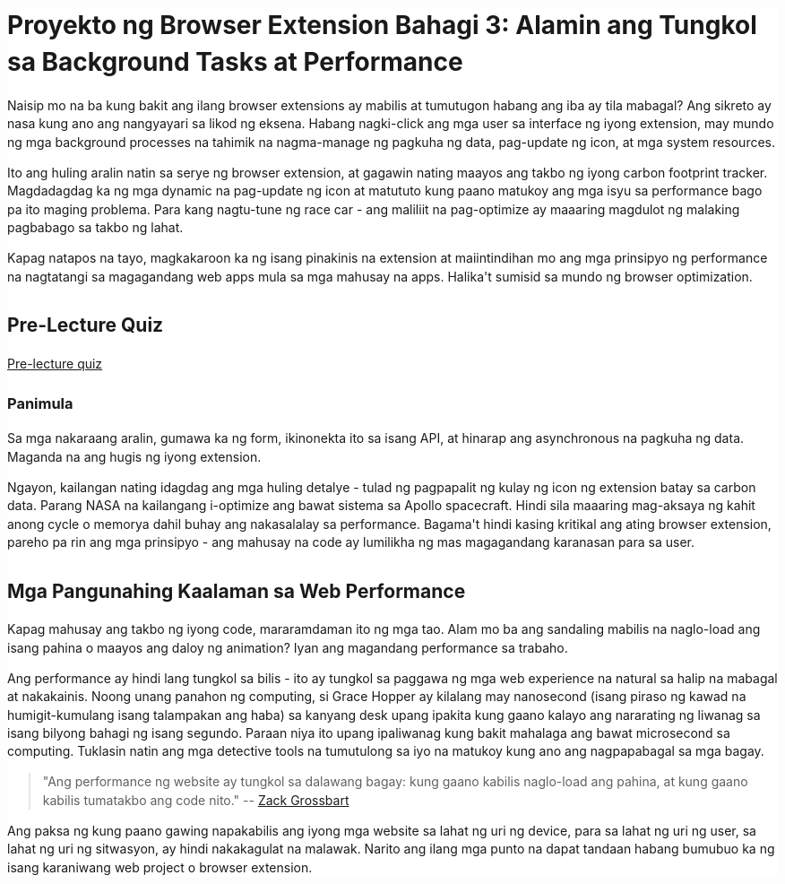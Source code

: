 
# Proyekto ng Browser Extension Bahagi 3: Alamin ang Tungkol sa Background Tasks at Performance

Naisip mo na ba kung bakit ang ilang browser extensions ay mabilis at tumutugon habang ang iba ay tila mabagal? Ang sikreto ay nasa kung ano ang nangyayari sa likod ng eksena. Habang nagki-click ang mga user sa interface ng iyong extension, may mundo ng mga background processes na tahimik na nagma-manage ng pagkuha ng data, pag-update ng icon, at mga system resources.

Ito ang huling aralin natin sa serye ng browser extension, at gagawin nating maayos ang takbo ng iyong carbon footprint tracker. Magdadagdag ka ng mga dynamic na pag-update ng icon at matututo kung paano matukoy ang mga isyu sa performance bago pa ito maging problema. Para kang nagtu-tune ng race car - ang maliliit na pag-optimize ay maaaring magdulot ng malaking pagbabago sa takbo ng lahat.

Kapag natapos na tayo, magkakaroon ka ng isang pinakinis na extension at maiintindihan mo ang mga prinsipyo ng performance na nagtatangi sa magagandang web apps mula sa mga mahusay na apps. Halika't sumisid sa mundo ng browser optimization.

## Pre-Lecture Quiz

[Pre-lecture quiz](https://ff-quizzes.netlify.app/web/quiz/27)

### Panimula

Sa mga nakaraang aralin, gumawa ka ng form, ikinonekta ito sa isang API, at hinarap ang asynchronous na pagkuha ng data. Maganda na ang hugis ng iyong extension.

Ngayon, kailangan nating idagdag ang mga huling detalye - tulad ng pagpapalit ng kulay ng icon ng extension batay sa carbon data. Parang NASA na kailangang i-optimize ang bawat sistema sa Apollo spacecraft. Hindi sila maaaring mag-aksaya ng kahit anong cycle o memorya dahil buhay ang nakasalalay sa performance. Bagama't hindi kasing kritikal ang ating browser extension, pareho pa rin ang mga prinsipyo - ang mahusay na code ay lumilikha ng mas magagandang karanasan para sa user.

## Mga Pangunahing Kaalaman sa Web Performance

Kapag mahusay ang takbo ng iyong code, mararamdaman ito ng mga tao. Alam mo ba ang sandaling mabilis na naglo-load ang isang pahina o maayos ang daloy ng animation? Iyan ang magandang performance sa trabaho.

Ang performance ay hindi lang tungkol sa bilis - ito ay tungkol sa paggawa ng mga web experience na natural sa halip na mabagal at nakakainis. Noong unang panahon ng computing, si Grace Hopper ay kilalang may nanosecond (isang piraso ng kawad na humigit-kumulang isang talampakan ang haba) sa kanyang desk upang ipakita kung gaano kalayo ang nararating ng liwanag sa isang bilyong bahagi ng isang segundo. Paraan niya ito upang ipaliwanag kung bakit mahalaga ang bawat microsecond sa computing. Tuklasin natin ang mga detective tools na tumutulong sa iyo na matukoy kung ano ang nagpapabagal sa mga bagay.

> "Ang performance ng website ay tungkol sa dalawang bagay: kung gaano kabilis naglo-load ang pahina, at kung gaano kabilis tumatakbo ang code nito." -- [Zack Grossbart](https://www.smashingmagazine.com/2012/06/javascript-profiling-chrome-developer-tools/)

Ang paksa ng kung paano gawing napakabilis ang iyong mga website sa lahat ng uri ng device, para sa lahat ng uri ng user, sa lahat ng uri ng sitwasyon, ay hindi nakakagulat na malawak. Narito ang ilang mga punto na dapat tandaan habang bumubuo ka ng isang karaniwang web project o browser extension.
